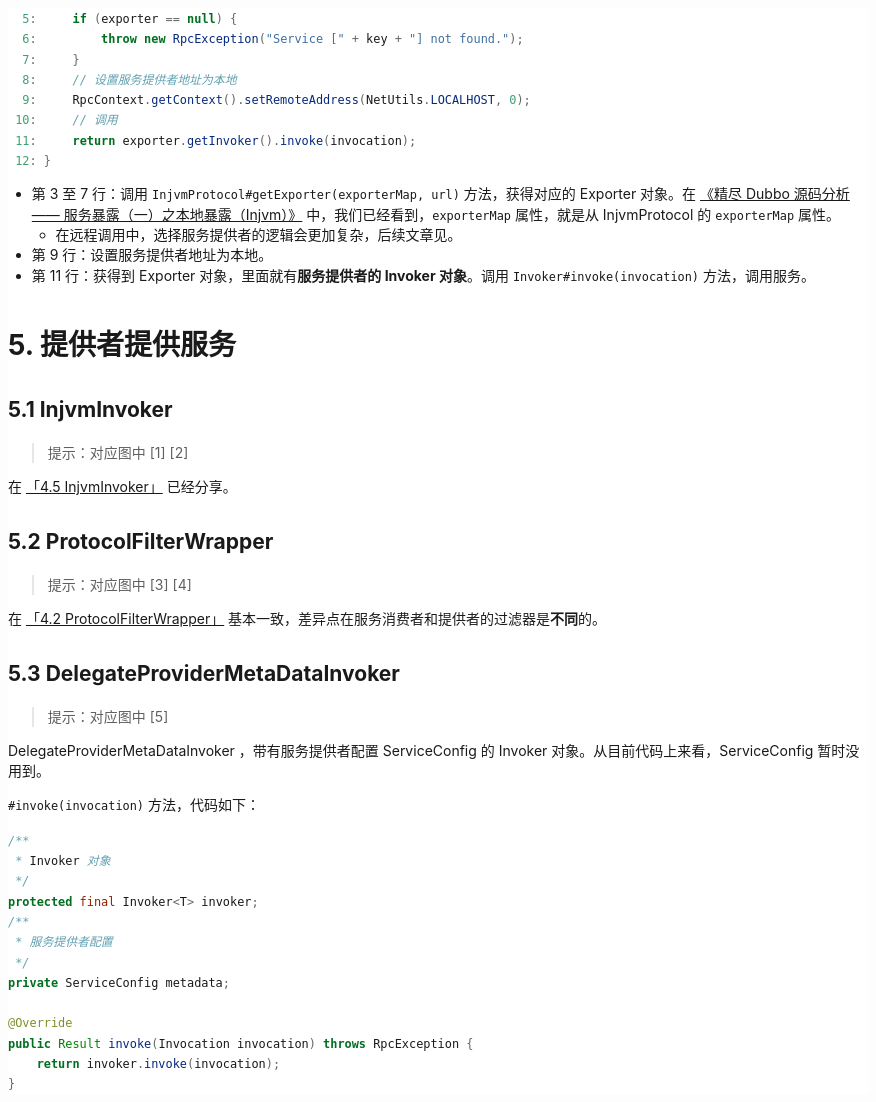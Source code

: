 ```Java
  5:     if (exporter == null) {
  6:         throw new RpcException("Service [" + key + "] not found.");
  7:     }
  8:     // 设置服务提供者地址为本地
  9:     RpcContext.getContext().setRemoteAddress(NetUtils.LOCALHOST, 0);
 10:     // 调用
 11:     return exporter.getInvoker().invoke(invocation);
 12: }
```

* 第 3 至 7 行：调用 `InjvmProtocol#getExporter(exporterMap, url)` 方法，获得对应的 Exporter 对象。在 [《精尽 Dubbo 源码分析 —— 服务暴露（一）之本地暴露（Injvm）》](http://www.iocoder.cn/Dubbo/service-export-local/?self) 中，我们已经看到，`exporterMap` 属性，就是从 InjvmProtocol 的 `exporterMap` 属性。
    * 在远程调用中，选择服务提供者的逻辑会更加复杂，后续文章见。
* 第 9 行：设置服务提供者地址为本地。
* 第 11 行：获得到 Exporter 对象，里面就有**服务提供者的 Invoker 对象**。调用 `Invoker#invoke(invocation)` 方法，调用服务。

# 5. 提供者提供服务

## 5.1 InjvmInvoker

> 提示：对应图中 [1] [2]

在 [「4.5 InjvmInvoker」](#) 已经分享。

## 5.2 ProtocolFilterWrapper

> 提示：对应图中 [3] [4]

在 [「4.2 ProtocolFilterWrapper」](#) 基本一致，差异点在服务消费者和提供者的过滤器是**不同**的。

## 5.3 DelegateProviderMetaDataInvoker

> 提示：对应图中 [5]

DelegateProviderMetaDataInvoker ，带有服务提供者配置 ServiceConfig 的 Invoker 对象。从目前代码上来看，ServiceConfig 暂时没用到。

`#invoke(invocation)` 方法，代码如下：

```Java
/**
 * Invoker 对象
 */
protected final Invoker<T> invoker;
/**
 * 服务提供者配置
 */
private ServiceConfig metadata;

@Override
public Result invoke(Invocation invocation) throws RpcException {
    return invoker.invoke(invocation);
}
```
